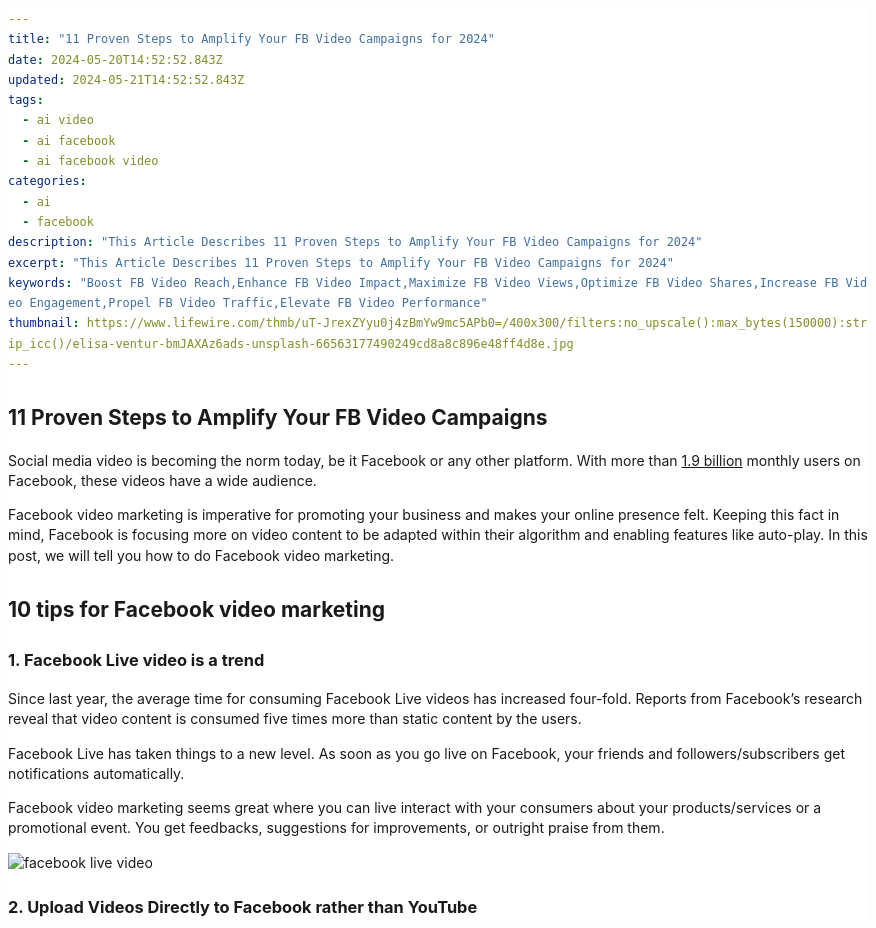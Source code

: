 ```yaml
---
title: "11 Proven Steps to Amplify Your FB Video Campaigns for 2024"
date: 2024-05-20T14:52:52.843Z
updated: 2024-05-21T14:52:52.843Z
tags:
  - ai video
  - ai facebook
  - ai facebook video
categories:
  - ai
  - facebook
description: "This Article Describes 11 Proven Steps to Amplify Your FB Video Campaigns for 2024"
excerpt: "This Article Describes 11 Proven Steps to Amplify Your FB Video Campaigns for 2024"
keywords: "Boost FB Video Reach,Enhance FB Video Impact,Maximize FB Video Views,Optimize FB Video Shares,Increase FB Video Engagement,Propel FB Video Traffic,Elevate FB Video Performance"
thumbnail: https://www.lifewire.com/thmb/uT-JrexZYyu0j4zBmYw9mc5APb0=/400x300/filters:no_upscale():max_bytes(150000):strip_icc()/elisa-ventur-bmJAXAz6ads-unsplash-66563177490249cd8a8c896e48ff4d8e.jpg
---
```


## 11 Proven Steps to Amplify Your FB Video Campaigns

Social media video is becoming the norm today, be it Facebook or any other platform. With more than [1.9 billion](http://money.cnn.com/2017/05/03/technology/facebook-earnings/index.html) monthly users on Facebook, these videos have a wide audience.

Facebook video marketing is imperative for promoting your business and makes your online presence felt. Keeping this fact in mind, Facebook is focusing more on video content to be adapted within their algorithm and enabling features like auto-play. In this post, we will tell you how to do Facebook video marketing.

## 10 tips for Facebook video marketing

### 1\. Facebook Live video is a trend

Since last year, the average time for consuming Facebook Live videos has increased four-fold. Reports from Facebook’s research reveal that video content is consumed five times more than static content by the users.

Facebook Live has taken things to a new level. As soon as you go live on Facebook, your friends and followers/subscribers get notifications automatically.

Facebook video marketing seems great where you can live interact with your consumers about your products/services or a promotional event. You get feedbacks, suggestions for improvements, or outright praise from them.

![facebook live video](https://images.wondershare.com/filmora/article-images/facebook-live-iphone.JPG)

### 2\. Upload Videos Directly to Facebook rather than YouTube
